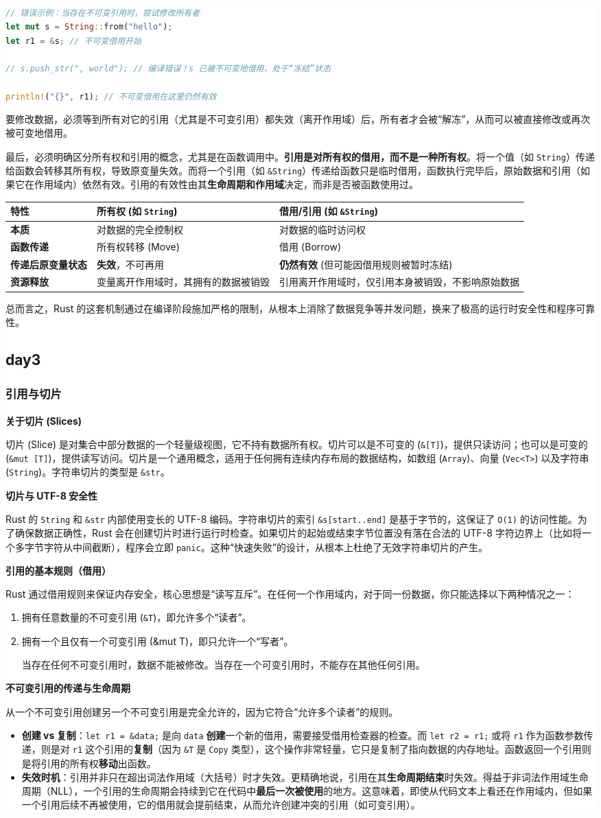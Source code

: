 ```rust
// 错误示例：当存在不可变引用时，尝试修改所有者
let mut s = String::from("hello");
let r1 = &s; // 不可变借用开始

// s.push_str(", world"); // 编译错误！s 已被不可变地借用，处于“冻结”状态

println!("{}", r1); // 不可变借用在这里仍然有效
```

要修改数据，必须等到所有对它的引用（尤其是不可变引用）都失效（离开作用域）后，所有者才会被“解冻”，从而可以被直接修改或再次被可变地借用。

最后，必须明确区分所有权和引用的概念，尤其是在函数调用中。**引用是对所有权的借用，而不是一种所有权**。将一个值（如 `String`）传递给函数会转移其所有权，导致原变量失效。而将一个引用（如 `&String`）传递给函数只是临时借用，函数执行完毕后，原始数据和引用（如果它在作用域内）依然有效。引用的有效性由其**生命周期和作用域**决定，而非是否被函数使用过。

| 特性 | 所有权 (如 `String`) | 借用/引用 (如 `&String`) |
| :--- | :--- | :--- |
| **本质** | 对数据的完全控制权 | 对数据的临时访问权 |
| **函数传递** | 所有权转移 (Move) | 借用 (Borrow) |
| **传递后原变量状态** | **失效**，不可再用 | **仍然有效** (但可能因借用规则被暂时冻结) |
| **资源释放** | 变量离开作用域时，其拥有的数据被销毁 | 引用离开作用域时，仅引用本身被销毁，不影响原始数据 |

总而言之，Rust 的这套机制通过在编译阶段施加严格的限制，从根本上消除了数据竞争等并发问题，换来了极高的运行时安全性和程序可靠性。

## day3

### 引用与切片

**关于切片 (Slices)**

切片 (Slice) 是对集合中部分数据的一个轻量级视图，它不持有数据所有权。切片可以是不可变的 (`&[T]`)，提供只读访问；也可以是可变的 (`&mut [T]`)，提供读写访问。切片是一个通用概念，适用于任何拥有连续内存布局的数据结构，如数组 (`Array`)、向量 (`Vec<T>`) 以及字符串 (`String`)。字符串切片的类型是 `&str`。

**切片与 UTF-8 安全性**

Rust 的 `String` 和 `&str` 内部使用变长的 UTF-8 编码。字符串切片的索引 `&s[start..end]` 是基于字节的，这保证了 `O(1)` 的访问性能。为了确保数据正确性，Rust 会在创建切片时进行运行时检查。如果切片的起始或结束字节位置没有落在合法的 UTF-8 字符边界上（比如将一个多字节字符从中间截断），程序会立即 `panic`。这种“快速失败”的设计，从根本上杜绝了无效字符串切片的产生。

**引用的基本规则（借用）**

Rust 通过借用规则来保证内存安全，核心思想是“读写互斥”。在任何一个作用域内，对于同一份数据，你只能选择以下两种情况之一：

1. 拥有任意数量的不可变引用 (`&T`)，即允许多个“读者”。

2. 拥有一个且仅有一个可变引用 (&mut T)，即只允许一个“写者”。

   当存在任何不可变引用时，数据不能被修改。当存在一个可变引用时，不能存在其他任何引用。

**不可变引用的传递与生命周期**

从一个不可变引用创建另一个不可变引用是完全允许的，因为它符合“允许多个读者”的规则。

* **创建 vs 复制**：`let r1 = &data;` 是向 `data` **创建**一个新的借用，需要接受借用检查器的检查。而 `let r2 = r1;` 或将 `r1` 作为函数参数传递，则是对 `r1` 这个引用的**复制**（因为 `&T` 是 `Copy` 类型），这个操作非常轻量，它只是复制了指向数据的内存地址。函数返回一个引用则是将引用的所有权**移动**出函数。
* **失效时机**：引用并非只在超出词法作用域（大括号）时才失效。更精确地说，引用在其**生命周期结束**时失效。得益于非词法作用域生命周期（NLL），一个引用的生命周期会持续到它在代码中**最后一次被使用**的地方。这意味着，即使从代码文本上看还在作用域内，但如果一个引用后续不再被使用，它的借用就会提前结束，从而允许创建冲突的引用（如可变引用）。
